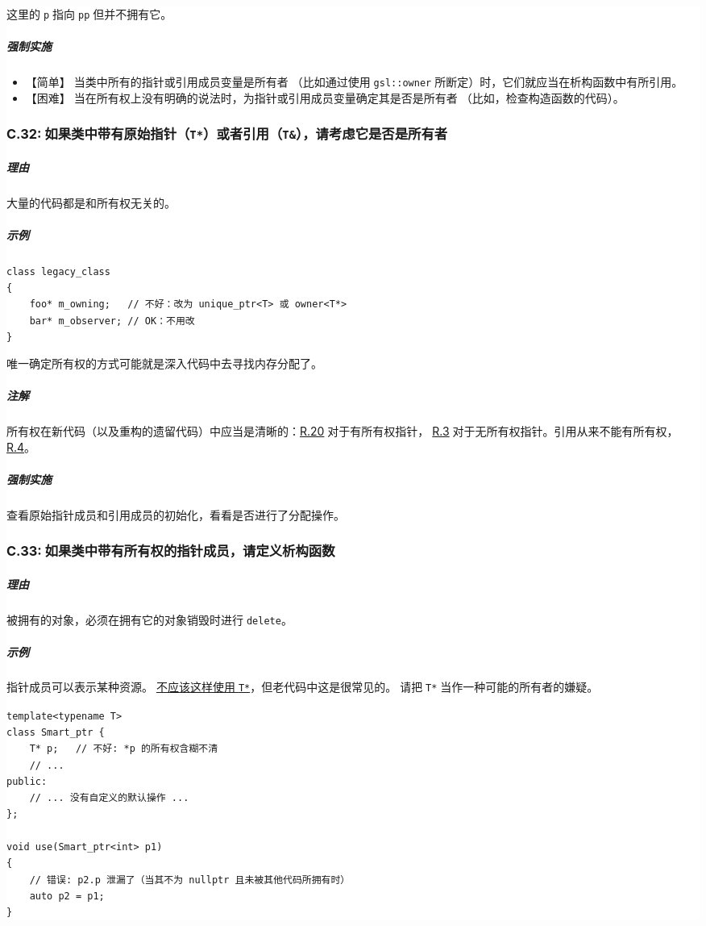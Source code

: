 这里的 `p` 指向 `pp` 但并不拥有它。

##### 强制实施

- 【简单】 当类中所有的指针或引用成员变量是所有者
  （比如通过使用 `gsl::owner` 所断定）时，它们就应当在析构函数中有所引用。
- 【困难】 当在所有权上没有明确的说法时，为指针或引用成员变量确定其是否是所有者
  （比如，检查构造函数的代码）。

### <a name="Rc-dtor-ptr"></a>C.32: 如果类中带有原始指针（`T*`）或者引用（`T&`），请考虑它是否是所有者

##### 理由

大量的代码都是和所有权无关的。

##### 示例

    class legacy_class
    {
        foo* m_owning;   // 不好：改为 unique_ptr<T> 或 owner<T*>
        bar* m_observer; // OK：不用改
    }

唯一确定所有权的方式可能就是深入代码中去寻找内存分配了。

##### 注解

所有权在新代码（以及重构的遗留代码）中应当是清晰的：[R.20](#Rr-owner) 对于有所有权指针，
[R.3](#Rr-ptr) 对于无所有权指针。引用从来不能有所有权，[R.4](#Rr-ref)。

##### 强制实施

查看原始指针成员和引用成员的初始化，看看是否进行了分配操作。

### <a name="Rc-dtor-ptr2"></a>C.33: 如果类中带有所有权的指针成员，请定义析构函数

##### 理由

被拥有的对象，必须在拥有它的对象销毁时进行 `delete`。

##### 示例

指针成员可以表示某种资源。
[不应该这样使用 `T*`](#Rr-ptr)，但老代码中这是很常见的。
请把 `T*` 当作一种可能的所有者的嫌疑。

    template<typename T>
    class Smart_ptr {
        T* p;   // 不好: *p 的所有权含糊不清
        // ...
    public:
        // ... 没有自定义的默认操作 ...
    };

    void use(Smart_ptr<int> p1)
    {
        // 错误: p2.p 泄漏了（当其不为 nullptr 且未被其他代码所拥有时）
        auto p2 = p1;
    }
